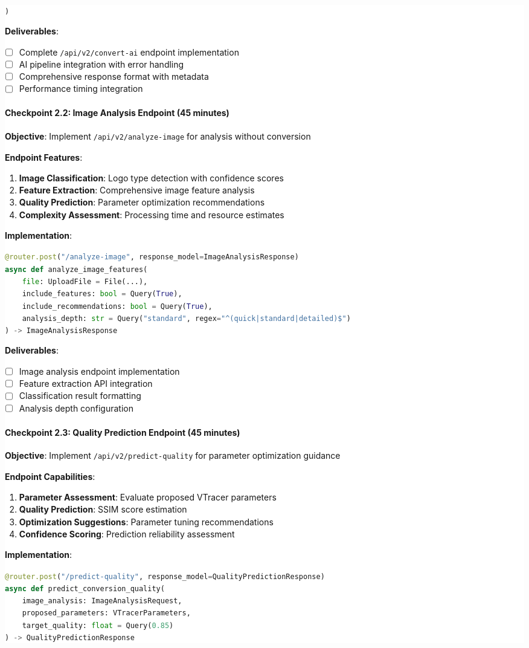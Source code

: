    ```python
   )
   ```

**Deliverables**:
- [ ] Complete `/api/v2/convert-ai` endpoint implementation
- [ ] AI pipeline integration with error handling
- [ ] Comprehensive response format with metadata
- [ ] Performance timing integration

#### Checkpoint 2.2: Image Analysis Endpoint (45 minutes)
**Objective**: Implement `/api/v2/analyze-image` for analysis without conversion

**Endpoint Features**:
1. **Image Classification**: Logo type detection with confidence scores
2. **Feature Extraction**: Comprehensive image feature analysis
3. **Quality Prediction**: Parameter optimization recommendations
4. **Complexity Assessment**: Processing time and resource estimates

**Implementation**:
```python
@router.post("/analyze-image", response_model=ImageAnalysisResponse)
async def analyze_image_features(
    file: UploadFile = File(...),
    include_features: bool = Query(True),
    include_recommendations: bool = Query(True),
    analysis_depth: str = Query("standard", regex="^(quick|standard|detailed)$")
) -> ImageAnalysisResponse
```

**Deliverables**:
- [ ] Image analysis endpoint implementation
- [ ] Feature extraction API integration
- [ ] Classification result formatting
- [ ] Analysis depth configuration

#### Checkpoint 2.3: Quality Prediction Endpoint (45 minutes)
**Objective**: Implement `/api/v2/predict-quality` for parameter optimization guidance

**Endpoint Capabilities**:
1. **Parameter Assessment**: Evaluate proposed VTracer parameters
2. **Quality Prediction**: SSIM score estimation
3. **Optimization Suggestions**: Parameter tuning recommendations
4. **Confidence Scoring**: Prediction reliability assessment

**Implementation**:
```python
@router.post("/predict-quality", response_model=QualityPredictionResponse)
async def predict_conversion_quality(
    image_analysis: ImageAnalysisRequest,
    proposed_parameters: VTracerParameters,
    target_quality: float = Query(0.85)
) -> QualityPredictionResponse
```
